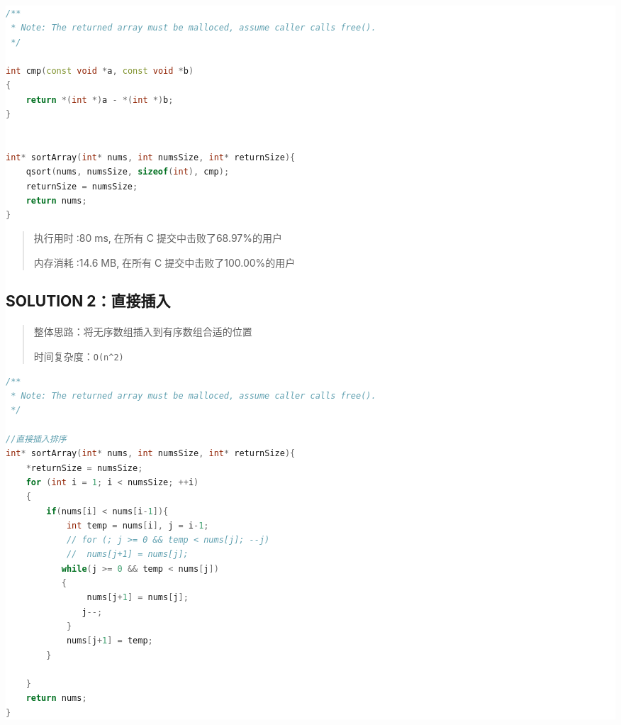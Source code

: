 ```c++
/**
 * Note: The returned array must be malloced, assume caller calls free().
 */

int cmp(const void *a, const void *b)
{
	return *(int *)a - *(int *)b;
}


int* sortArray(int* nums, int numsSize, int* returnSize){
	qsort(nums, numsSize, sizeof(int), cmp);
	returnSize = numsSize;
	return nums;
}
```

> 执行用时 :80 ms, 在所有 C 提交中击败了68.97%的用户
>
> 内存消耗 :14.6 MB, 在所有 C 提交中击败了100.00%的用户

## SOLUTION 2：直接插入

> 整体思路：将无序数组插入到有序数组合适的位置
>
> 时间复杂度：`O(n^2)`

```c++
/**
 * Note: The returned array must be malloced, assume caller calls free().
 */

//直接插入排序
int* sortArray(int* nums, int numsSize, int* returnSize){
	*returnSize = numsSize;
	for (int i = 1; i < numsSize; ++i)
	{
		if(nums[i] < nums[i-1]){
            int temp = nums[i], j = i-1;
	    	// for (; j >= 0 && temp < nums[j]; --j)
	    	// 	nums[j+1] = nums[j];
           while(j >= 0 && temp < nums[j])
           {
	    		nums[j+1] = nums[j];
               j--;
            }
	    	nums[j+1] = temp;
        }
		
	}
	return nums;
}
```
